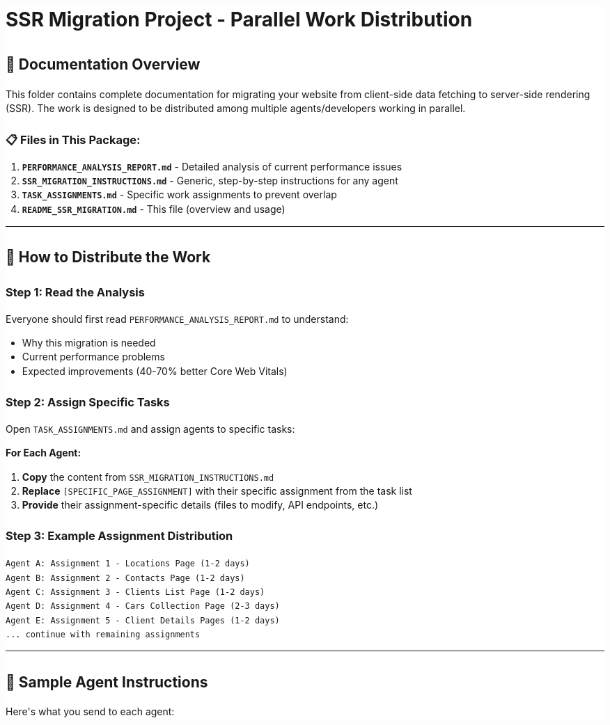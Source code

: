 # SSR Migration Project - Parallel Work Distribution

## 📄 Documentation Overview

This folder contains complete documentation for migrating your website from client-side data fetching to server-side rendering (SSR). The work is designed to be distributed among multiple agents/developers working in parallel.

### 📋 Files in This Package:

1. **`PERFORMANCE_ANALYSIS_REPORT.md`** - Detailed analysis of current performance issues
2. **`SSR_MIGRATION_INSTRUCTIONS.md`** - Generic, step-by-step instructions for any agent
3. **`TASK_ASSIGNMENTS.md`** - Specific work assignments to prevent overlap
4. **`README_SSR_MIGRATION.md`** - This file (overview and usage)

---

## 🚀 How to Distribute the Work

### Step 1: Read the Analysis
Everyone should first read `PERFORMANCE_ANALYSIS_REPORT.md` to understand:
- Why this migration is needed
- Current performance problems
- Expected improvements (40-70% better Core Web Vitals)

### Step 2: Assign Specific Tasks
Open `TASK_ASSIGNMENTS.md` and assign agents to specific tasks:

**For Each Agent:**
1. **Copy** the content from `SSR_MIGRATION_INSTRUCTIONS.md`
2. **Replace** `[SPECIFIC_PAGE_ASSIGNMENT]` with their specific assignment from the task list
3. **Provide** their assignment-specific details (files to modify, API endpoints, etc.)

### Step 3: Example Assignment Distribution

```
Agent A: Assignment 1 - Locations Page (1-2 days)
Agent B: Assignment 2 - Contacts Page (1-2 days)  
Agent C: Assignment 3 - Clients List Page (1-2 days)
Agent D: Assignment 4 - Cars Collection Page (2-3 days)
Agent E: Assignment 5 - Client Details Pages (1-2 days)
... continue with remaining assignments
```

---

## 📧 Sample Agent Instructions

Here's what you send to each agent:
